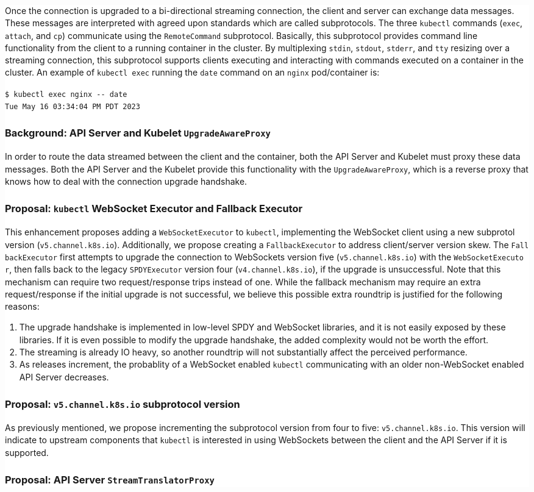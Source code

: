 Once the connection is upgraded to a bi-directional streaming connection, the
client and server can exchange data messages. These messages are interpreted with
agreed upon standards which are called subprotocols. The three `kubectl` commands
(`exec`, `attach`, and `cp`) communicate using the `RemoteCommand` subprotocol. Basically,
this subprotocol provides command line functionality from the client to a running
container in the cluster. By multiplexing `stdin`, `stdout`, `stderr`, and `tty`
resizing over a streaming connection, this subprotocol supports clients executing
and interacting with commands executed on a container in the cluster. An example of
`kubectl exec` running the `date` command on an `nginx` pod/container is:

```
$ kubectl exec nginx -- date
Tue May 16 03:34:04 PM PDT 2023
```

### Background: API Server and Kubelet `UpgradeAwareProxy`

In order to route the data streamed between the client and the container, both the
API Server and Kubelet must proxy these data messages. Both the API Server and the
Kubelet provide this functionality with the `UpgradeAwareProxy`, which is a reverse
proxy that knows how to deal with the connection upgrade handshake.

### Proposal: `kubectl` WebSocket Executor and Fallback Executor

This enhancement proposes adding a `WebSocketExecutor` to `kubectl`, implementing
the WebSocket client using a new subprotol version (`v5.channel.k8s.io`). Additionally,
we propose creating a `FallbackExecutor` to address client/server version skew. The
`FallbackExecutor`  first attempts to upgrade the connection to WebSockets
version five (`v5.channel.k8s.io`) with the `WebSocketExecutor`, then falls back
to the legacy `SPDYExecutor` version four (`v4.channel.k8s.io`), if the upgrade is
unsuccessful. Note that this mechanism can require two request/response trips instead
of one. While the fallback mechanism may require an extra request/response if the
initial upgrade is not successful, we believe this possible extra roundtrip is justified
for the following reasons:

1. The upgrade handshake is implemented in low-level SPDY and WebSocket libraries,
and it is not easily exposed by these libraries. If it is even possible to modify
the upgrade handshake, the added complexity would not be worth the effort.
2. The streaming is already IO heavy, so another roundtrip will not substantially
affect the perceived performance.
3. As releases increment, the probablity of a WebSocket enabled `kubectl` communicating
with an older non-WebSocket enabled API Server decreases.

### Proposal: `v5.channel.k8s.io` subprotocol version

As previously mentioned, we propose incrementing the subprotocol version from four
to five: `v5.channel.k8s.io`. This version will indicate to upstream components
that `kubectl` is interested in using WebSockets between the client and the API Server
if it is supported.

### Proposal: API Server `StreamTranslatorProxy`
